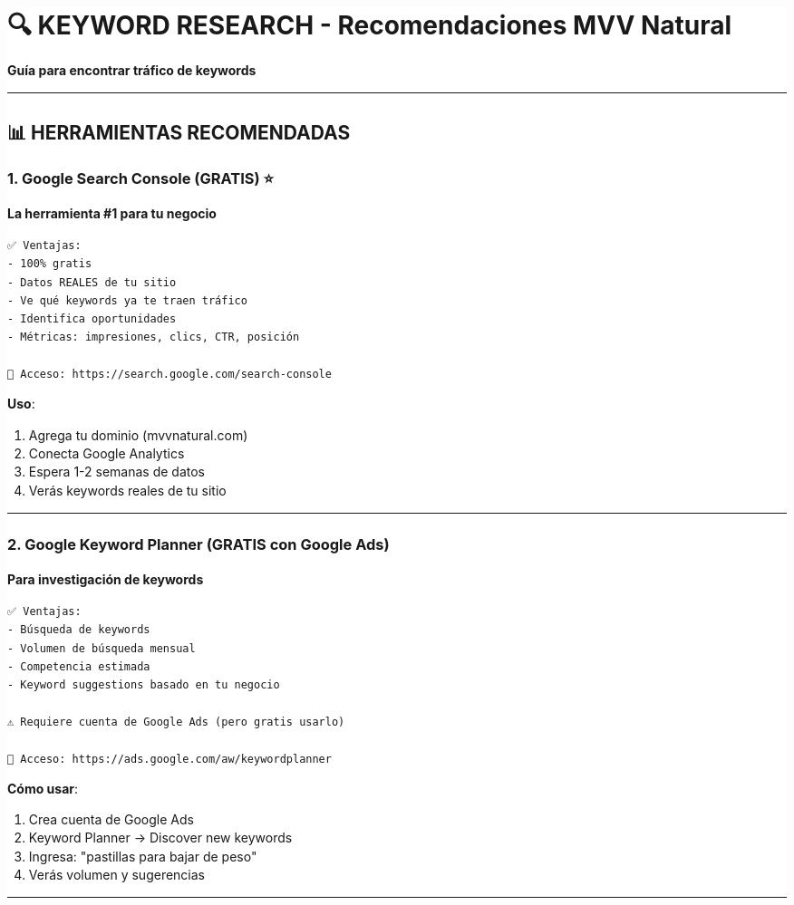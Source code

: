 # 🔍 KEYWORD RESEARCH - Recomendaciones MVV Natural

**Guía para encontrar tráfico de keywords**

---

## 📊 HERRAMIENTAS RECOMENDADAS

### 1. **Google Search Console** (GRATIS) ⭐
**La herramienta #1 para tu negocio**

```
✅ Ventajas:
- 100% gratis
- Datos REALES de tu sitio
- Ve qué keywords ya te traen tráfico
- Identifica oportunidades
- Métricas: impresiones, clics, CTR, posición

🔗 Acceso: https://search.google.com/search-console
```

**Uso**:
1. Agrega tu dominio (mvvnatural.com)
2. Conecta Google Analytics
3. Espera 1-2 semanas de datos
4. Verás keywords reales de tu sitio

---

### 2. **Google Keyword Planner** (GRATIS con Google Ads)
**Para investigación de keywords**

```
✅ Ventajas:
- Búsqueda de keywords
- Volumen de búsqueda mensual
- Competencia estimada
- Keyword suggestions basado en tu negocio

⚠️ Requiere cuenta de Google Ads (pero gratis usarlo)

🔗 Acceso: https://ads.google.com/aw/keywordplanner
```

**Cómo usar**:
1. Crea cuenta de Google Ads
2. Keyword Planner → Discover new keywords
3. Ingresa: "pastillas para bajar de peso"
4. Verás volumen y sugerencias

---
